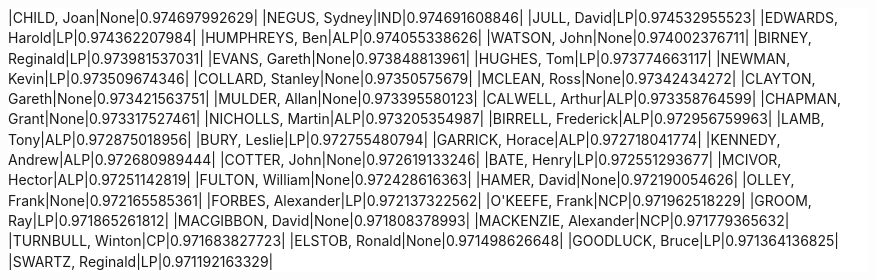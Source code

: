 |CHILD, Joan|None|0.974697992629|
|NEGUS, Sydney|IND|0.974691608846|
|JULL, David|LP|0.974532955523|
|EDWARDS, Harold|LP|0.974362207984|
|HUMPHREYS, Ben|ALP|0.974055338626|
|WATSON, John|None|0.974002376711|
|BIRNEY, Reginald|LP|0.973981537031|
|EVANS, Gareth|None|0.973848813961|
|HUGHES, Tom|LP|0.973774663117|
|NEWMAN, Kevin|LP|0.973509674346|
|COLLARD, Stanley|None|0.97350575679|
|MCLEAN, Ross|None|0.97342434272|
|CLAYTON, Gareth|None|0.973421563751|
|MULDER, Allan|None|0.973395580123|
|CALWELL, Arthur|ALP|0.973358764599|
|CHAPMAN, Grant|None|0.973317527461|
|NICHOLLS, Martin|ALP|0.973205354987|
|BIRRELL, Frederick|ALP|0.972956759963|
|LAMB, Tony|ALP|0.972875018956|
|BURY, Leslie|LP|0.972755480794|
|GARRICK, Horace|ALP|0.972718041774|
|KENNEDY, Andrew|ALP|0.972680989444|
|COTTER, John|None|0.972619133246|
|BATE, Henry|LP|0.972551293677|
|MCIVOR, Hector|ALP|0.97251142819|
|FULTON, William|None|0.972428616363|
|HAMER, David|None|0.972190054626|
|OLLEY, Frank|None|0.972165585361|
|FORBES, Alexander|LP|0.972137322562|
|O'KEEFE, Frank|NCP|0.971962518229|
|GROOM, Ray|LP|0.971865261812|
|MACGIBBON, David|None|0.971808378993|
|MACKENZIE, Alexander|NCP|0.971779365632|
|TURNBULL, Winton|CP|0.971683827723|
|ELSTOB, Ronald|None|0.971498626648|
|GOODLUCK, Bruce|LP|0.971364136825|
|SWARTZ, Reginald|LP|0.971192163329|